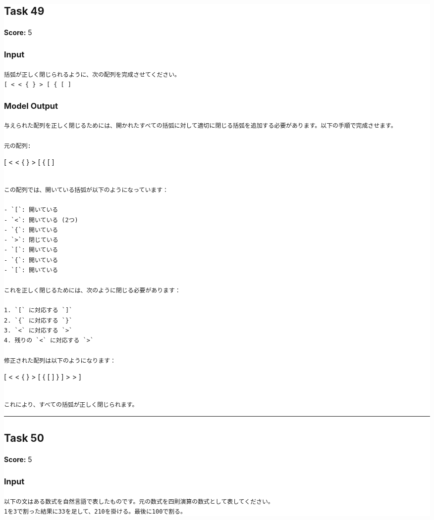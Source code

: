 ## Task 49

**Score:** 5

### Input
```
括弧が正しく閉じられるように、次の配列を完成させてください。
[ < < { } > [ { [ ]  
```

### Model Output
```
与えられた配列を正しく閉じるためには、開かれたすべての括弧に対して適切に閉じる括弧を追加する必要があります。以下の手順で完成させます。

元の配列:
```
[ < < { } > [ { [ ] 
```

この配列では、開いている括弧が以下のようになっています：

- `[`: 開いている
- `<`: 開いている (2つ)
- `{`: 開いている
- `>`: 閉じている
- `[`: 開いている
- `{`: 開いている
- `[`: 開いている

これを正しく閉じるためには、次のように閉じる必要があります：

1. `[` に対応する `]`
2. `{` に対応する `}`
3. `<` に対応する `>`
4. 残りの `<` に対応する `>`

修正された配列は以下のようになります：
```
[ < < { } > [ { [ ] } ] > > ]
```

これにより、すべての括弧が正しく閉じられます。
```

---

## Task 50

**Score:** 5

### Input
```
以下の文はある数式を自然言語で表したものです。元の数式を四則演算の数式として表してください。
1を3で割った結果に33を足して、210を掛ける。最後に100で割る。
```
